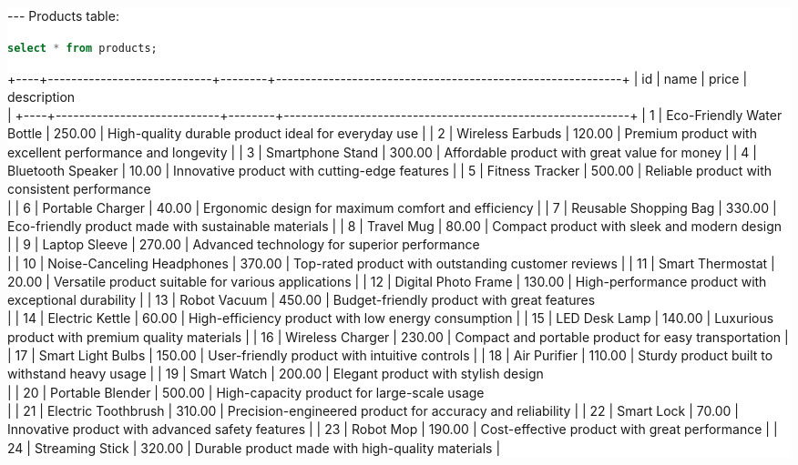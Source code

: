 --- Products table:
```sql
select * from products;
```
+----+----------------------------+--------+-----------------------------------------------------------+
| id | name                       | price  | description                                          
     |
+----+----------------------------+--------+-----------------------------------------------------------+
|  1 | Eco-Friendly Water Bottle  | 250.00 | High-quality durable product ideal for everyday use       |
|  2 | Wireless Earbuds           | 120.00 | Premium product with excellent performance and longevity  |
|  3 | Smartphone Stand           | 300.00 | Affordable product with great value for money             |
|  4 | Bluetooth Speaker          |  10.00 | Innovative product with cutting-edge features             |
|  5 | Fitness Tracker            | 500.00 | Reliable product with consistent performance         
     |
|  6 | Portable Charger           |  40.00 | Ergonomic design for maximum comfort and efficiency       |
|  7 | Reusable Shopping Bag      | 330.00 | Eco-friendly product made with sustainable materials      |
|  8 | Travel Mug                 |  80.00 | Compact product with sleek and modern design         
     |
|  9 | Laptop Sleeve              | 270.00 | Advanced technology for superior performance         
     |
| 10 | Noise-Canceling Headphones | 370.00 | Top-rated product with outstanding customer reviews       |
| 11 | Smart Thermostat           |  20.00 | Versatile product suitable for various applications       |
| 12 | Digital Photo Frame        | 130.00 | High-performance product with exceptional durability 
     |
| 13 | Robot Vacuum               | 450.00 | Budget-friendly product with great features          
     |
| 14 | Electric Kettle            |  60.00 | High-efficiency product with low energy consumption       |
| 15 | LED Desk Lamp              | 140.00 | Luxurious product with premium quality materials          |
| 16 | Wireless Charger           | 230.00 | Compact and portable product for easy transportation      |
| 17 | Smart Light Bulbs          | 150.00 | User-friendly product with intuitive controls             |
| 18 | Air Purifier               | 110.00 | Sturdy product built to withstand heavy usage             |
| 19 | Smart Watch                | 200.00 | Elegant product with stylish design                  
     |
| 20 | Portable Blender           | 500.00 | High-capacity product for large-scale usage          
     |
| 21 | Electric Toothbrush        | 310.00 | Precision-engineered product for accuracy and reliability |
| 22 | Smart Lock                 |  70.00 | Innovative product with advanced safety features          |
| 23 | Robot Mop                  | 190.00 | Cost-effective product with great performance             |
| 24 | Streaming Stick            | 320.00 | Durable product made with high-quality materials          |